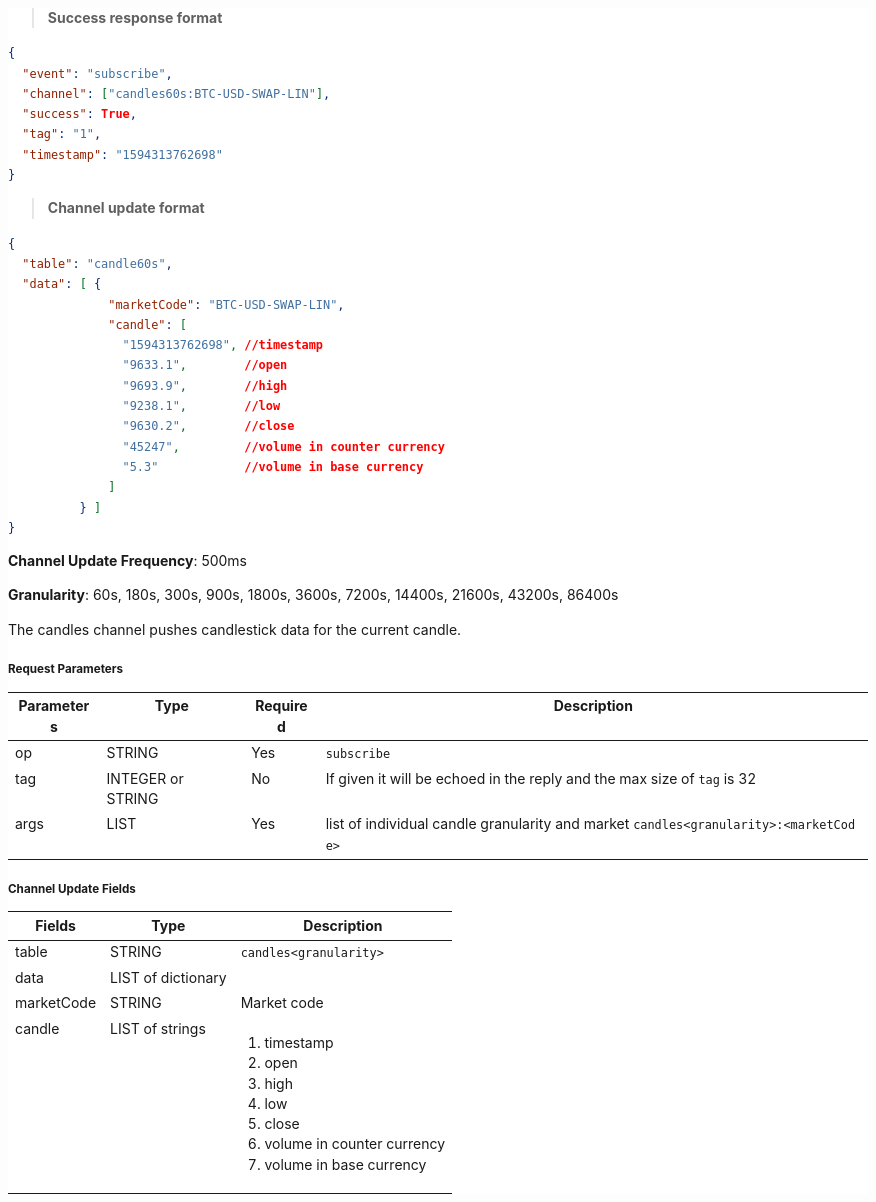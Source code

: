 > **Success response format**

```json
{
  "event": "subscribe", 
  "channel": ["candles60s:BTC-USD-SWAP-LIN"], 
  "success": True, 
  "tag": "1", 
  "timestamp": "1594313762698"
}
```

> **Channel update format**

```json
{
  "table": "candle60s",
  "data": [ {
              "marketCode": "BTC-USD-SWAP-LIN",
              "candle": [
                "1594313762698", //timestamp
                "9633.1",        //open
                "9693.9",        //high
                "9238.1",        //low
                "9630.2",        //close
                "45247",         //volume in counter currency
                "5.3"            //volume in base currency
              ]
          } ]
}
```

**Channel Update Frequency**: 500ms

**Granularity**: 60s, 180s, 300s, 900s, 1800s, 3600s, 7200s, 14400s, 21600s, 43200s, 86400s

The candles channel pushes candlestick data for the current candle.

<sub>**Request Parameters**</sub> 

Parameters |Type| Required| Description |
--------|-----|---|-----------|
op | STRING| Yes | `subscribe`
tag | INTEGER or STRING | No | If given it will be echoed in the reply and the max size of `tag` is 32 |
args | LIST | Yes | list of individual candle granularity and market `candles<granularity>:<marketCode>`

<sub>**Channel Update Fields**</sub>

Fields |Type | Description|
-------------------------- | -----|--------- |
table | STRING | `candles<granularity>`
data | LIST of dictionary |
marketCode | STRING   | Market code |
candle | LIST of strings  | <ol><li>timestamp</li><li>open</li><li>high</li><li>low</li><li>close</li><li>volume in counter currency</li><li>volume in base currency</li></ol>
